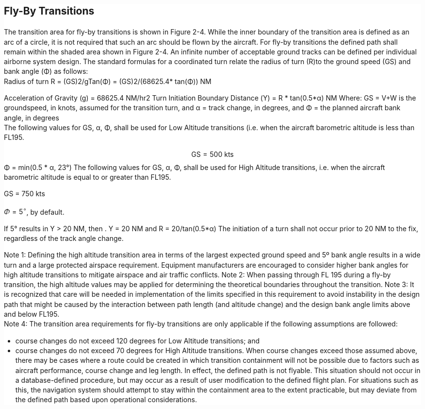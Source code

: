 ## Fly-By Transitions

The transition area for fly-by transitions is shown in Figure 2-4. While the inner boundary of the transition area is defined as an arc of a circle, it is not required that such an arc should be flown by the aircraft. For fly-by transitions the defined path shall remain within the shaded area shown in Figure 2-4. An infinite number of acceptable ground tracks can be defined per individual airborne system design. The standard formulas for a coordinated turn relate the radius of turn (R)to the ground speed (GS) and bank angle (Φ) as follows:  
Radius of turn R = (GS)2/gTan(Φ) = (GS)2/(68625.4* tan(Φ)) NM  

 
Acceleration of Gravity (g) = 68625.4 NM/hr2 
Turn Initiation Boundary Distance (Υ) = R * tan(0.5*α) NM 
Where: GS = V+W is the groundspeed, in knots, assumed for the transition turn, and 
α = track change, in degrees, and Φ = the planned aircraft bank angle, in degrees  
The following values for GS, α, Φ, shall be used for Low Altitude transitions (i.e. when the aircraft barometric altitude is less than FL195. 

$$\mathrm{GS}=500\ \mathrm{kts}$$
Φ = min(0.5 * α, 23°) 
The following values for GS, α, Φ, shall be used for High Altitude transitions, i.e. when the aircraft barometric altitude is equal to or greater than FL195. 

GS = 750 kts

$\Phi=5^{\circ}$, by default.​

If 5° results in Y > 20 NM, then . 
Y = 20 NM and R = 20/tan(0.5*α) 
The initiation of a turn shall not occur prior to 20 NM to the fix, regardless of the track angle change. 

Note 1: Defining the high altitude transition area in terms of the largest expected 
ground speed and 5º bank angle results in a wide turn and a large protected 
airspace 
requirement. 
Equipment 
manufacturers 
are 
encouraged to consider higher bank angles for high altitude transitions to mitigate airspace and air traffic conflicts. 
Note 2: When passing through FL 195 during a fly-by transition, the high altitude 
values may be applied for determining the theoretical boundaries throughout the transition. 
Note 3: It is recognized that care will be needed in implementation of the limits 
specified in this requirement to avoid instability in the design path that might be caused by the interaction between path length (and altitude change) and the design bank angle limits above and below FL195.  
Note 4: The transition area requirements for fly-by transitions are only 
applicable if the following assumptions are followed: 
-  course changes do not exceed 120 degrees for Low Altitude 
transitions; and 
-  course changes do not exceed 70 degrees for High Altitude transitions. 
When course changes exceed those assumed above, there may be cases 
where a route could be created in which transition containment will not be possible due to factors such as aircraft performance, course change and leg length. In effect, the defined path is not flyable. This situation should not occur in a database-defined procedure, but may occur as a 
result of user modification to the defined flight plan. For situations such as this, the navigation system should attempt to stay within the containment area to the extent practicable, but may deviate from the defined path based upon operational considerations. 
